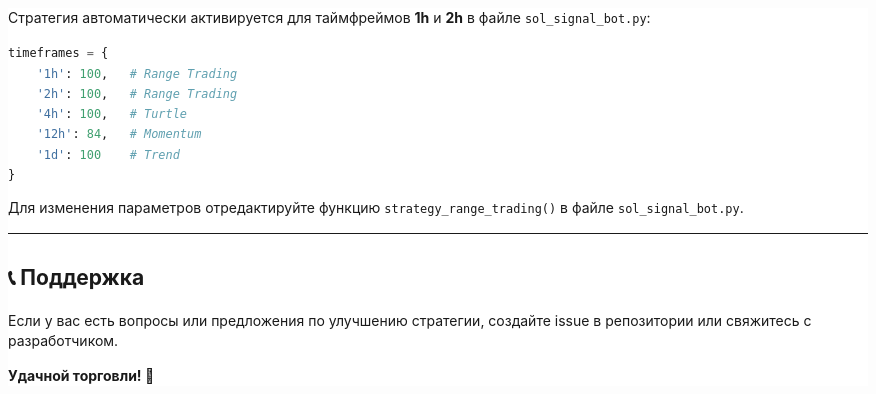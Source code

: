Стратегия автоматически активируется для таймфреймов **1h** и **2h** в файле `sol_signal_bot.py`:

```python
timeframes = {
    '1h': 100,   # Range Trading
    '2h': 100,   # Range Trading
    '4h': 100,   # Turtle
    '12h': 84,   # Momentum
    '1d': 100    # Trend
}
```

Для изменения параметров отредактируйте функцию `strategy_range_trading()` в файле `sol_signal_bot.py`.

---

## 📞 Поддержка

Если у вас есть вопросы или предложения по улучшению стратегии, создайте issue в репозитории или свяжитесь с разработчиком.

**Удачной торговли! 🚀**
